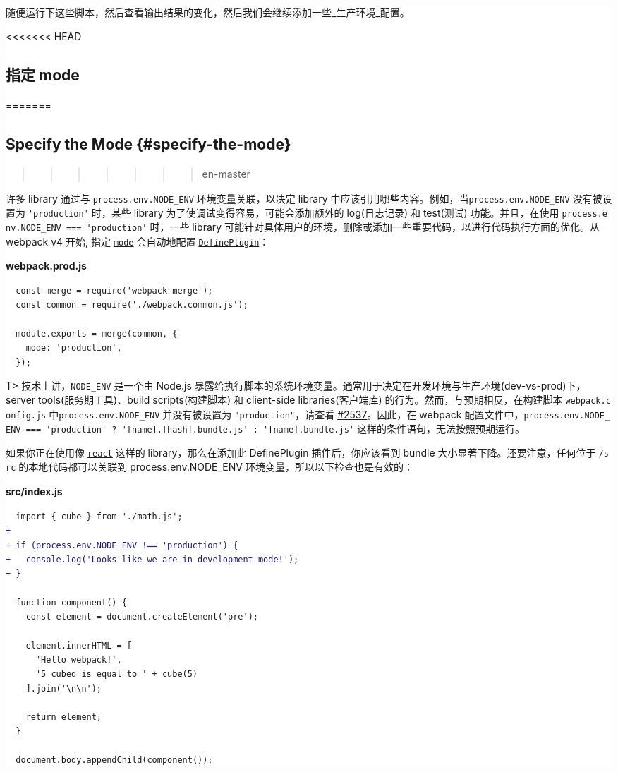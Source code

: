 随便运行下这些脚本，然后查看输出结果的变化，然后我们会继续添加一些_生产环境_配置。

<<<<<<< HEAD
## 指定 mode
=======
## Specify the Mode {#specify-the-mode}
>>>>>>> en-master

许多 library 通过与 `process.env.NODE_ENV` 环境变量关联，以决定 library 中应该引用哪些内容。例如，当`process.env.NODE_ENV` 没有被设置为 `'production'` 时，某些 library 为了使调试变得容易，可能会添加额外的 log(日志记录) 和 test(测试) 功能。并且，在使用 `process.env.NODE_ENV === 'production'` 时，一些 library 可能针对具体用户的环境，删除或添加一些重要代码，以进行代码执行方面的优化。从 webpack v4 开始, 指定 [`mode`](/configuration/mode/) 会自动地配置 [`DefinePlugin`](/plugins/define-plugin)：

__webpack.prod.js__

``` diff
  const merge = require('webpack-merge');
  const common = require('./webpack.common.js');

  module.exports = merge(common, {
    mode: 'production',
  });
```

T> 技术上讲，`NODE_ENV` 是一个由 Node.js 暴露给执行脚本的系统环境变量。通常用于决定在开发环境与生产环境(dev-vs-prod)下，server tools(服务期工具)、build scripts(构建脚本) 和 client-side libraries(客户端库) 的行为。然而，与预期相反，在构建脚本 `webpack.config.js` 中`process.env.NODE_ENV` 并没有被设置为 `"production"`，请查看 [#2537](https://github.com/webpack/webpack/issues/2537)。因此，在 webpack 配置文件中，`process.env.NODE_ENV === 'production' ? '[name].[hash].bundle.js' : '[name].bundle.js'` 这样的条件语句，无法按照预期运行。

如果你正在使用像 [`react`](https://react.docchina.org/) 这样的 library，那么在添加此 DefinePlugin 插件后，你应该看到 bundle 大小显著下降。还要注意，任何位于 `/src` 的本地代码都可以关联到 process.env.NODE_ENV 环境变量，所以以下检查也是有效的：

__src/index.js__

``` diff
  import { cube } from './math.js';
+
+ if (process.env.NODE_ENV !== 'production') {
+   console.log('Looks like we are in development mode!');
+ }

  function component() {
    const element = document.createElement('pre');

    element.innerHTML = [
      'Hello webpack!',
      '5 cubed is equal to ' + cube(5)
    ].join('\n\n');

    return element;
  }

  document.body.appendChild(component());
```
